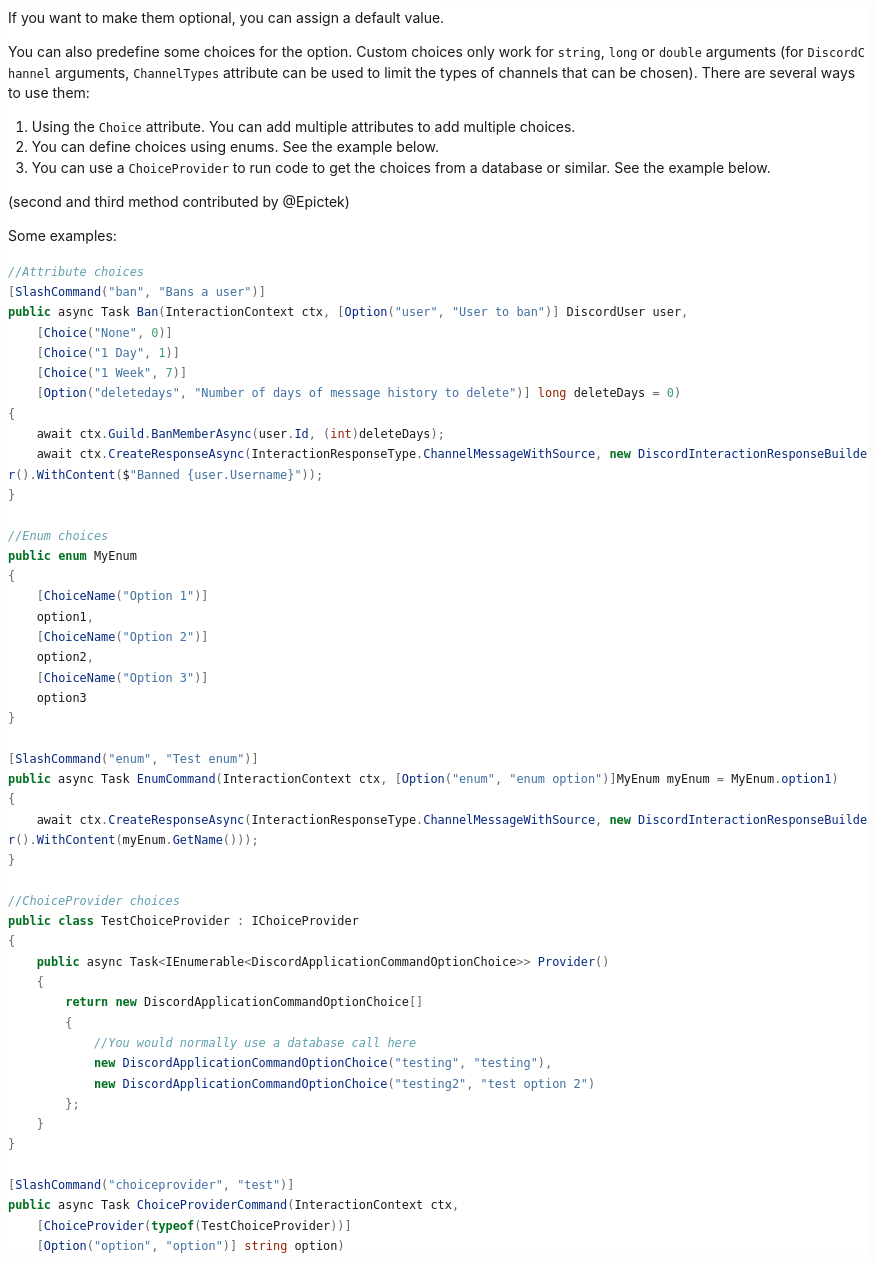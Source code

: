 If you want to make them optional, you can assign a default value.

You can also predefine some choices for the option. Custom choices only work for `string`, `long` or `double` arguments (for `DiscordChannel` arguments, `ChannelTypes` attribute can be used to limit the types of channels that can be chosen). There are several ways to use them:

1. Using the `Choice` attribute. You can add multiple attributes to add multiple choices.
2. You can define choices using enums. See the example below.
3. You can use a `ChoiceProvider` to run code to get the choices from a database or similar. See the example below.

(second and third method contributed by @Epictek)

Some examples:

```cs
//Attribute choices
[SlashCommand("ban", "Bans a user")]
public async Task Ban(InteractionContext ctx, [Option("user", "User to ban")] DiscordUser user,
    [Choice("None", 0)]
    [Choice("1 Day", 1)]
    [Choice("1 Week", 7)]
    [Option("deletedays", "Number of days of message history to delete")] long deleteDays = 0)
{
    await ctx.Guild.BanMemberAsync(user.Id, (int)deleteDays);
    await ctx.CreateResponseAsync(InteractionResponseType.ChannelMessageWithSource, new DiscordInteractionResponseBuilder().WithContent($"Banned {user.Username}"));
}

//Enum choices
public enum MyEnum
{
    [ChoiceName("Option 1")]
    option1,
    [ChoiceName("Option 2")]
    option2,
    [ChoiceName("Option 3")]
    option3
}

[SlashCommand("enum", "Test enum")]
public async Task EnumCommand(InteractionContext ctx, [Option("enum", "enum option")]MyEnum myEnum = MyEnum.option1)
{
    await ctx.CreateResponseAsync(InteractionResponseType.ChannelMessageWithSource, new DiscordInteractionResponseBuilder().WithContent(myEnum.GetName()));
}

//ChoiceProvider choices
public class TestChoiceProvider : IChoiceProvider
{
    public async Task<IEnumerable<DiscordApplicationCommandOptionChoice>> Provider()
    {
        return new DiscordApplicationCommandOptionChoice[]
        {
            //You would normally use a database call here
            new DiscordApplicationCommandOptionChoice("testing", "testing"),
            new DiscordApplicationCommandOptionChoice("testing2", "test option 2")
        };
    }
}

[SlashCommand("choiceprovider", "test")]
public async Task ChoiceProviderCommand(InteractionContext ctx,
    [ChoiceProvider(typeof(TestChoiceProvider))]
    [Option("option", "option")] string option)
```